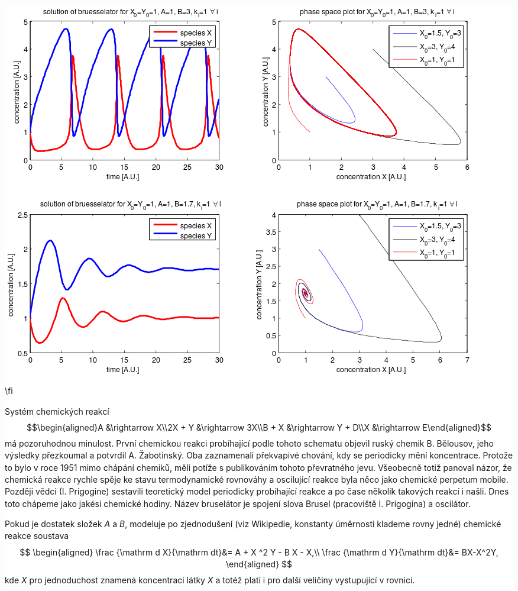 ![Fázový portrét brusselátoru. Zdroj: Wikipedia](Bruesselator.png)

</div>

\fi

Systém chemických reakcí
$$\begin{aligned}A &\rightarrow X\\2X + Y &\rightarrow 3X\\B + X &\rightarrow Y + D\\X &\rightarrow E\end{aligned}$$
má pozoruhodnou minulost. První chemickou reakci probíhající podle tohoto schematu objevil ruský chemik B. Bělousov, jeho výsledky přezkoumal a potvrdil A. Žabotinský. Oba zaznamenali překvapivé chování, kdy se periodicky mění koncentrace. Protože to bylo v roce 1951 mimo chápání chemiků, měli potíže s publikováním tohoto převratného jevu. Všeobecně totiž panoval názor, že chemická reakce rychle spěje ke stavu termodynamické rovnováhy a oscilující reakce byla něco jako chemické perpetum mobile. Později vědci (I. Prigogine) sestavili teoretický model periodicky probíhající reakce a po čase několik takových reakcí i našli. Dnes toto chápeme jako jakési chemické hodiny. Název bruselátor je spojení slova Brusel (pracoviště I. Prigogina) a oscilátor.

Pokud je dostatek složek $A$ a $B$, modeluje po zjednodušení (viz Wikipedie, konstanty úměrnosti klademe rovny jedné) chemické reakce soustava
$$
\begin{aligned}
\frac {\mathrm d X}{\mathrm dt}&= A  +  X ^2 Y  - B X - X,\\
\frac {\mathrm d Y}{\mathrm dt}&= BX-X^2Y,
\end{aligned}
$$
kde $X$ pro jednoduchost znamená koncentraci látky $X$ a totéž platí i pro další veličiny vystupující v rovnici.

